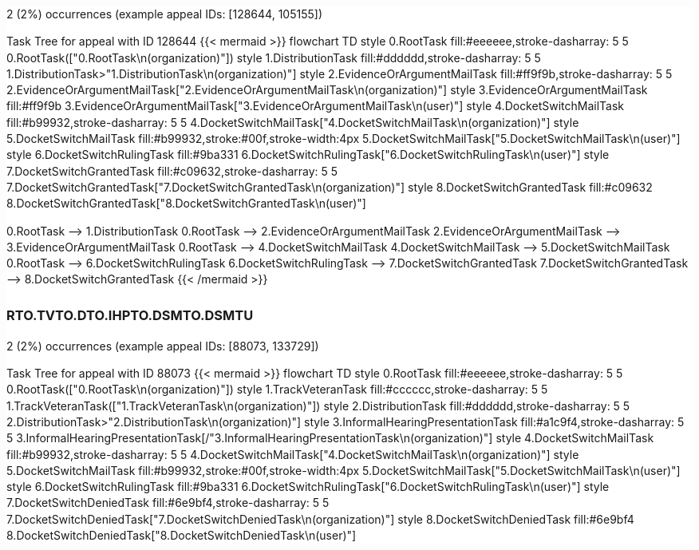 2 (2%) occurrences (example appeal IDs: [128644, 105155])

Task Tree for appeal with ID 128644
{{< mermaid >}}
flowchart TD
style 0.RootTask fill:#eeeeee,stroke-dasharray: 5 5
  0.RootTask(["0.RootTask\n(organization)"])
style 1.DistributionTask fill:#dddddd,stroke-dasharray: 5 5
  1.DistributionTask>"1.DistributionTask\n(organization)"]
style 2.EvidenceOrArgumentMailTask fill:#ff9f9b,stroke-dasharray: 5 5
  2.EvidenceOrArgumentMailTask["2.EvidenceOrArgumentMailTask\n(organization)"]
style 3.EvidenceOrArgumentMailTask fill:#ff9f9b
  3.EvidenceOrArgumentMailTask["3.EvidenceOrArgumentMailTask\n(user)"]
style 4.DocketSwitchMailTask fill:#b99932,stroke-dasharray: 5 5
  4.DocketSwitchMailTask["4.DocketSwitchMailTask\n(organization)"]
style 5.DocketSwitchMailTask fill:#b99932,stroke:#00f,stroke-width:4px
  5.DocketSwitchMailTask["5.DocketSwitchMailTask\n(user)"]
style 6.DocketSwitchRulingTask fill:#9ba331
  6.DocketSwitchRulingTask["6.DocketSwitchRulingTask\n(user)"]
style 7.DocketSwitchGrantedTask fill:#c09632,stroke-dasharray: 5 5
  7.DocketSwitchGrantedTask["7.DocketSwitchGrantedTask\n(organization)"]
style 8.DocketSwitchGrantedTask fill:#c09632
  8.DocketSwitchGrantedTask["8.DocketSwitchGrantedTask\n(user)"]

0.RootTask --> 1.DistributionTask
0.RootTask --> 2.EvidenceOrArgumentMailTask
2.EvidenceOrArgumentMailTask --> 3.EvidenceOrArgumentMailTask
0.RootTask --> 4.DocketSwitchMailTask
4.DocketSwitchMailTask --> 5.DocketSwitchMailTask
0.RootTask --> 6.DocketSwitchRulingTask
6.DocketSwitchRulingTask --> 7.DocketSwitchGrantedTask
7.DocketSwitchGrantedTask --> 8.DocketSwitchGrantedTask
{{< /mermaid >}}


### RTO.TVTO.DTO.IHPTO.DSMTO.DSMTU

2 (2%) occurrences (example appeal IDs: [88073, 133729])

Task Tree for appeal with ID 88073
{{< mermaid >}}
flowchart TD
style 0.RootTask fill:#eeeeee,stroke-dasharray: 5 5
  0.RootTask(["0.RootTask\n(organization)"])
style 1.TrackVeteranTask fill:#cccccc,stroke-dasharray: 5 5
  1.TrackVeteranTask(["1.TrackVeteranTask\n(organization)"])
style 2.DistributionTask fill:#dddddd,stroke-dasharray: 5 5
  2.DistributionTask>"2.DistributionTask\n(organization)"]
style 3.InformalHearingPresentationTask fill:#a1c9f4,stroke-dasharray: 5 5
  3.InformalHearingPresentationTask[/"3.InformalHearingPresentationTask\n(organization)"\]
style 4.DocketSwitchMailTask fill:#b99932,stroke-dasharray: 5 5
  4.DocketSwitchMailTask["4.DocketSwitchMailTask\n(organization)"]
style 5.DocketSwitchMailTask fill:#b99932,stroke:#00f,stroke-width:4px
  5.DocketSwitchMailTask["5.DocketSwitchMailTask\n(user)"]
style 6.DocketSwitchRulingTask fill:#9ba331
  6.DocketSwitchRulingTask["6.DocketSwitchRulingTask\n(user)"]
style 7.DocketSwitchDeniedTask fill:#6e9bf4,stroke-dasharray: 5 5
  7.DocketSwitchDeniedTask["7.DocketSwitchDeniedTask\n(organization)"]
style 8.DocketSwitchDeniedTask fill:#6e9bf4
  8.DocketSwitchDeniedTask["8.DocketSwitchDeniedTask\n(user)"]
